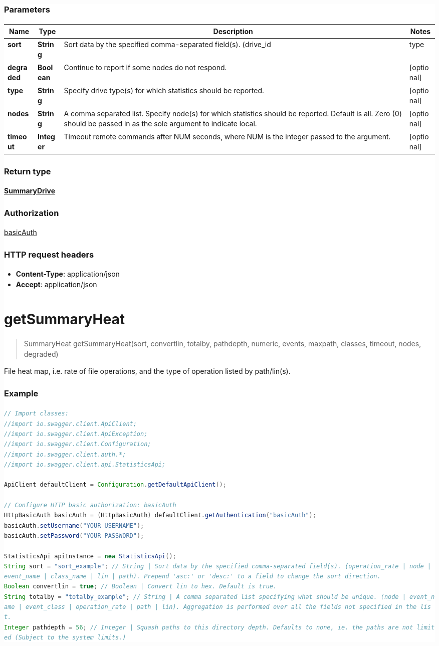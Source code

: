 ### Parameters

Name | Type | Description  | Notes
------------- | ------------- | ------------- | -------------
 **sort** | **String**| Sort data by the specified comma-separated field(s). (drive_id | type | xfers_in | bytes_in | xfer_size_in | xfers_out | bytes_out | xfer_size_out | access_latency | access_slow | iosched_latency | iosched_queue | busy | used_bytes_percent | used_inodes). Prepend &#39;asc:&#39; or &#39;desc:&#39; to a field to change the sort direction.  | [optional]
 **degraded** | **Boolean**| Continue to report if some nodes do not respond. | [optional]
 **type** | **String**| Specify drive type(s) for which statistics should be reported. | [optional]
 **nodes** | **String**| A comma separated list. Specify node(s) for which statistics should be reported. Default is all. Zero (0) should be passed in as the sole argument to indicate local. | [optional]
 **timeout** | **Integer**| Timeout remote commands after NUM seconds, where NUM is the integer passed to the argument. | [optional]

### Return type

[**SummaryDrive**](SummaryDrive.md)

### Authorization

[basicAuth](../README.md#basicAuth)

### HTTP request headers

 - **Content-Type**: application/json
 - **Accept**: application/json

<a name="getSummaryHeat"></a>
# **getSummaryHeat**
> SummaryHeat getSummaryHeat(sort, convertlin, totalby, pathdepth, numeric, events, maxpath, classes, timeout, nodes, degraded)



File heat map, i.e. rate of file operations, and the type of operation listed by path/lin(s).

### Example
```java
// Import classes:
//import io.swagger.client.ApiClient;
//import io.swagger.client.ApiException;
//import io.swagger.client.Configuration;
//import io.swagger.client.auth.*;
//import io.swagger.client.api.StatisticsApi;

ApiClient defaultClient = Configuration.getDefaultApiClient();

// Configure HTTP basic authorization: basicAuth
HttpBasicAuth basicAuth = (HttpBasicAuth) defaultClient.getAuthentication("basicAuth");
basicAuth.setUsername("YOUR USERNAME");
basicAuth.setPassword("YOUR PASSWORD");

StatisticsApi apiInstance = new StatisticsApi();
String sort = "sort_example"; // String | Sort data by the specified comma-separated field(s). (operation_rate | node | event_name | class_name | lin | path). Prepend 'asc:' or 'desc:' to a field to change the sort direction. 
Boolean convertlin = true; // Boolean | Convert lin to hex. Default is true. 
String totalby = "totalby_example"; // String | A comma separated list specifying what should be unique. (node | event_name | event_class | operation_rate | path | lin). Aggregation is performed over all the fields not specified in the list.
Integer pathdepth = 56; // Integer | Squash paths to this directory depth. Defaults to none, ie. the paths are not limited (Subject to the system limits.)
```